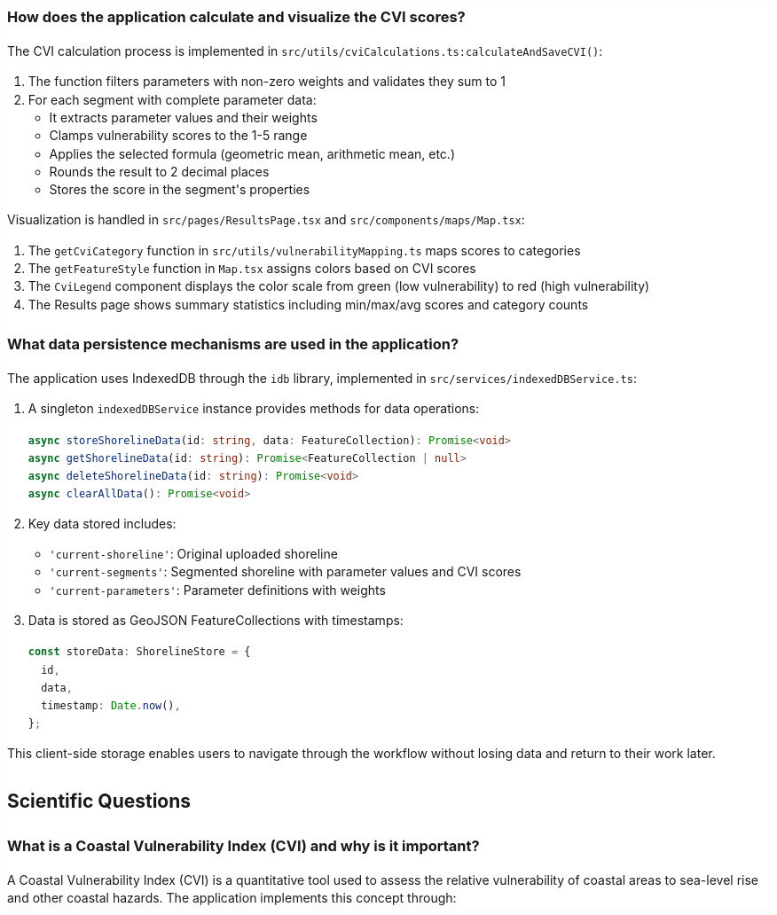 ### How does the application calculate and visualize the CVI scores?
The CVI calculation process is implemented in `src/utils/cviCalculations.ts:calculateAndSaveCVI()`:

1. The function filters parameters with non-zero weights and validates they sum to 1
2. For each segment with complete parameter data:
   - It extracts parameter values and their weights
   - Clamps vulnerability scores to the 1-5 range
   - Applies the selected formula (geometric mean, arithmetic mean, etc.)
   - Rounds the result to 2 decimal places
   - Stores the score in the segment's properties

Visualization is handled in `src/pages/ResultsPage.tsx` and `src/components/maps/Map.tsx`:
1. The `getCviCategory` function in `src/utils/vulnerabilityMapping.ts` maps scores to categories
2. The `getFeatureStyle` function in `Map.tsx` assigns colors based on CVI scores
3. The `CviLegend` component displays the color scale from green (low vulnerability) to red (high vulnerability)
4. The Results page shows summary statistics including min/max/avg scores and category counts

### What data persistence mechanisms are used in the application?
The application uses IndexedDB through the `idb` library, implemented in `src/services/indexedDBService.ts`:

1. A singleton `indexedDBService` instance provides methods for data operations:
   ```typescript
   async storeShorelineData(id: string, data: FeatureCollection): Promise<void>
   async getShorelineData(id: string): Promise<FeatureCollection | null>
   async deleteShorelineData(id: string): Promise<void>
   async clearAllData(): Promise<void>
   ```

2. Key data stored includes:
   - `'current-shoreline'`: Original uploaded shoreline
   - `'current-segments'`: Segmented shoreline with parameter values and CVI scores
   - `'current-parameters'`: Parameter definitions with weights

3. Data is stored as GeoJSON FeatureCollections with timestamps:
   ```typescript
   const storeData: ShorelineStore = {
     id,
     data,
     timestamp: Date.now(),
   };
   ```

This client-side storage enables users to navigate through the workflow without losing data and return to their work later.

## Scientific Questions

### What is a Coastal Vulnerability Index (CVI) and why is it important?
A Coastal Vulnerability Index (CVI) is a quantitative tool used to assess the relative vulnerability of coastal areas to sea-level rise and other coastal hazards. The application implements this concept through:
